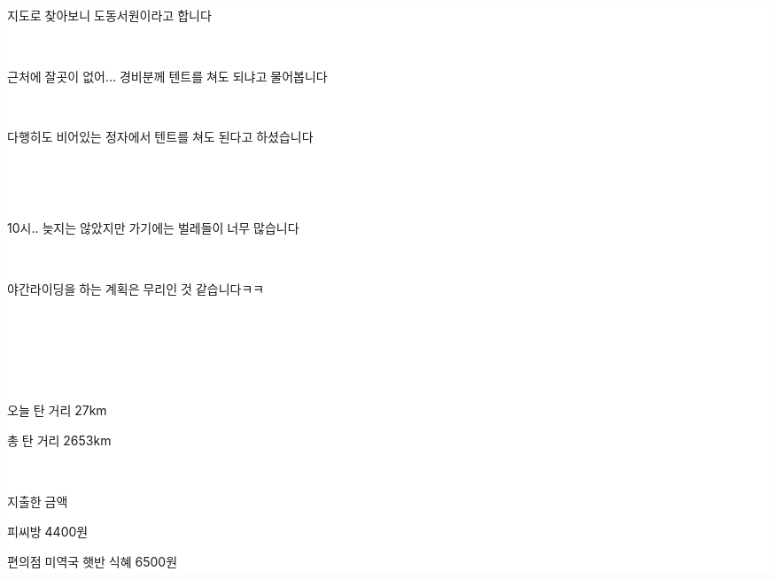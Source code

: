<div class="se-module se-module-text"><p class="se-text-paragraph se-text-paragraph-align-" id="SE-1502a2a1-af15-4b43-a2ef-2774f171c4c3" style=""><span class="se-fs- se-ff-" id="SE-65d3b4aa-3f8d-4f5a-be12-ddb5b9c89e7e" style="">지도로 찾아보니 도동서원이라고 합니다</span></p><p class="se-text-paragraph se-text-paragraph-align-" id="SE-aa0d1fa6-bc5e-4e9b-a96c-26ab9e868a33" style=""><span class="se-fs- se-ff-" id="SE-faced290-1d87-4a1f-9018-3735092dfe53" style="">​</span></p><p class="se-text-paragraph se-text-paragraph-align-" id="SE-250fd952-af12-4bf0-82d0-45b8d8aeae27" style=""><span class="se-fs- se-ff-" id="SE-03fc771a-f047-4fc5-abb3-1bf0b653a2e6" style="">근처에 잘곳이 없어... 경비분께 텐트를 쳐도 되냐고 물어봅니다</span></p><p class="se-text-paragraph se-text-paragraph-align-" id="SE-b82593b7-9745-481b-b281-84a30c782cda" style=""><span class="se-fs- se-ff-" id="SE-31796571-62e5-4087-931e-db7575394f5a" style="">​</span></p><p class="se-text-paragraph se-text-paragraph-align-" id="SE-f66fe316-a797-4f09-90f6-5e70156b24bc" style=""><span class="se-fs- se-ff-" id="SE-b3c57352-b31d-42e7-a726-737dd9a5a2e6" style="">다행히도 비어있는 정자에서 텐트를 쳐도 된다고 하셨습니다</span></p><p class="se-text-paragraph se-text-paragraph-align-" id="SE-d2a1a2bd-90d1-417c-9c40-9aa7a12e279e" style=""><span class="se-fs- se-ff-" id="SE-55063cf6-9abc-49bb-8949-ab0c051ad010" style="">​</span></p><p class="se-text-paragraph se-text-paragraph-align-" id="SE-a4959b7b-c823-4c80-8bbf-bfa4f16569b6" style=""><span class="se-fs- se-ff-" id="SE-4dc252ff-3439-4d9b-83b1-125898abdff3" style="">​</span></p><p class="se-text-paragraph se-text-paragraph-align-" id="SE-889787f9-9067-4b43-ac7c-ca6e3b5f0469" style=""><span class="se-fs- se-ff-" id="SE-530608eb-9cf5-48d2-8aaa-09168c02ba24" style="">10시.. 늦지는 않았지만 가기에는 벌레들이 너무 많습니다</span></p><p class="se-text-paragraph se-text-paragraph-align-" id="SE-2a361074-5657-4a93-877f-9543d416ffd6" style=""><span class="se-fs- se-ff-" id="SE-ff29124e-94f8-471e-8e2e-ee5af144d0ab" style="">​</span></p><p class="se-text-paragraph se-text-paragraph-align-" id="SE-f08120ed-85fb-4d78-a955-85c60544d9d9" style=""><span class="se-fs- se-ff-" id="SE-a835f699-7ac8-4ec9-9c38-d12397a375e0" style="">야간라이딩을 하는 계획은 무리인 것 같습니다ㅋㅋ</span></p><p class="se-text-paragraph se-text-paragraph-align-" id="SE-1280d2a8-15e4-4f94-bd40-63a30538346a" style=""><span class="se-fs- se-ff-" id="SE-f62e698e-47bf-451b-8279-48012ed91ff5" style="">​</span></p><p class="se-text-paragraph se-text-paragraph-align-" id="SE-765acf58-bf15-494c-b84e-e496f3325505" style=""><span class="se-fs- se-ff-" id="SE-f33f7a57-2cf5-445e-ac68-b0fca6348991" style="">​</span></p></div>
</div>
</div>
</div> <div class="se-component se-image se-l-default" id="SE-227682b9-1b8f-47c0-aef6-32aaa07e20fc">
<div class="se-component-content se-component-content-normal">
<div class="se-section se-section-image se-l-default se-section-align-" style="max-width:519px;">
<a class="se-module se-module-image __se_image_link __se_link" data-linkdata='{"id" : "SE-227682b9-1b8f-47c0-aef6-32aaa07e20fc", "src" : "https://postfiles.pstatic.net/MjAxOTA5MDlfNjQg/MDAxNTY3OTk3MjY3Mjkx.CdE_GJHWKTxNKwtWbjSRmcJQiMsIORusvARd3mwI2Qgg.AbMEmYntW7e8i8H1h7UWo7Jkh941iDbZlyiea-TQE6Ug.JPEG.dls32208/Screenshot_20190909-114719_Strava.jpg", "linkUse" : "false", "link" : ""}' data-linktype="img" href="#" onclick="return false;" style=" ">
<img alt="" class="se-image-resource" data-height="1097" data-lazy-src="https://postfiles.pstatic.net/MjAxOTA5MDlfNjQg/MDAxNTY3OTk3MjY3Mjkx.CdE_GJHWKTxNKwtWbjSRmcJQiMsIORusvARd3mwI2Qgg.AbMEmYntW7e8i8H1h7UWo7Jkh941iDbZlyiea-TQE6Ug.JPEG.dls32208/Screenshot_20190909-114719_Strava.jpg?type=w966" data-width="519" src="https://raw.githubusercontent.com/rage147-OwO/rage147-OwO.github.io/master/_images/images/2023-01-18국종 31일차 더위, 그리고 어둠(대구)/12.jpg"/>
</a> </div>
</div>
</div> <div class="se-component se-text se-l-default" id="SE-69a6dd3b-8f65-4f12-9182-decbf286fbaf">
<div class="se-component-content">
<div class="se-section se-section-text se-l-default">
<div class="se-module se-module-text"><p class="se-text-paragraph se-text-paragraph-align-" id="SE-68d4c295-227e-4c33-85af-45d7f4d3c069" style=""><span class="se-fs- se-ff-" id="SE-6808e7a6-ea23-4139-a0e4-7fddd9510756" style="">오늘 탄 거리 27km</span></p><p class="se-text-paragraph se-text-paragraph-align-" id="SE-1e76b4f9-4872-41a6-b443-7712111a5362" style=""><span class="se-fs- se-ff-" id="SE-887879b3-f08a-4bf6-b8fa-b4071877f3f7" style="">총 탄 거리 2653km</span></p><p class="se-text-paragraph se-text-paragraph-align-" id="SE-5d21aeb8-ca0a-42b8-9a2f-dff2d3574a6f" style=""><span class="se-fs- se-ff-" id="SE-3ddb9ca7-21d7-4804-8f38-b0965bd9eee8" style="">​</span></p><p class="se-text-paragraph se-text-paragraph-align-" id="SE-a4c6812d-41de-44e7-b791-b8cb37dfc2b1" style=""><span class="se-fs- se-ff-" id="SE-6f7e7918-75e5-4438-ab95-ac6102d65c27" style="">지출한 금액</span></p><p class="se-text-paragraph se-text-paragraph-align-" id="SE-f43dda3f-8e38-4c1c-8193-b98f944ffc38" style=""><span class="se-fs- se-ff-" id="SE-3f188637-cd29-43d1-8fe5-12926bcf00c6" style="">피씨방 4400원</span></p><p class="se-text-paragraph se-text-paragraph-align-" id="SE-42ab17f9-dfcf-4fec-b9b9-f340ece469de" style=""><span class="se-fs- se-ff-" id="SE-79184d88-017c-471f-a944-f961c3590647" style="">편의점 미역국 햇반 식혜 6500원</span></p></div>
</div>
</div>
</div> </div>
</div>
</div>